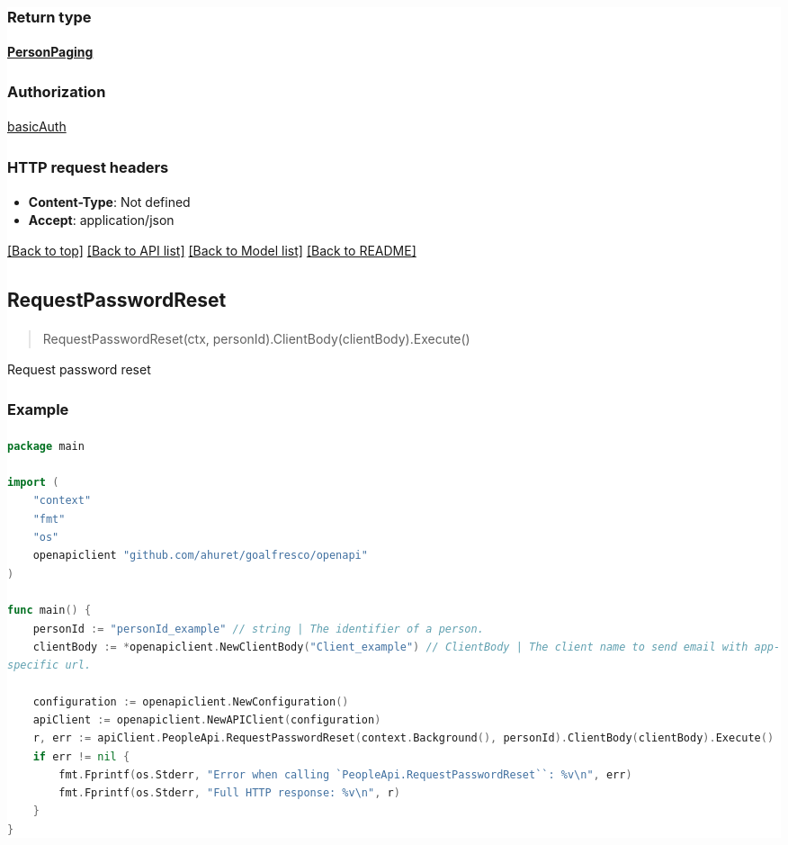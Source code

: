 ### Return type

[**PersonPaging**](PersonPaging.md)

### Authorization

[basicAuth](../README.md#basicAuth)

### HTTP request headers

- **Content-Type**: Not defined
- **Accept**: application/json

[[Back to top]](#) [[Back to API list]](../README.md#documentation-for-api-endpoints)
[[Back to Model list]](../README.md#documentation-for-models)
[[Back to README]](../README.md)


## RequestPasswordReset

> RequestPasswordReset(ctx, personId).ClientBody(clientBody).Execute()

Request password reset



### Example

```go
package main

import (
    "context"
    "fmt"
    "os"
    openapiclient "github.com/ahuret/goalfresco/openapi"
)

func main() {
    personId := "personId_example" // string | The identifier of a person.
    clientBody := *openapiclient.NewClientBody("Client_example") // ClientBody | The client name to send email with app-specific url.

    configuration := openapiclient.NewConfiguration()
    apiClient := openapiclient.NewAPIClient(configuration)
    r, err := apiClient.PeopleApi.RequestPasswordReset(context.Background(), personId).ClientBody(clientBody).Execute()
    if err != nil {
        fmt.Fprintf(os.Stderr, "Error when calling `PeopleApi.RequestPasswordReset``: %v\n", err)
        fmt.Fprintf(os.Stderr, "Full HTTP response: %v\n", r)
    }
}
```
